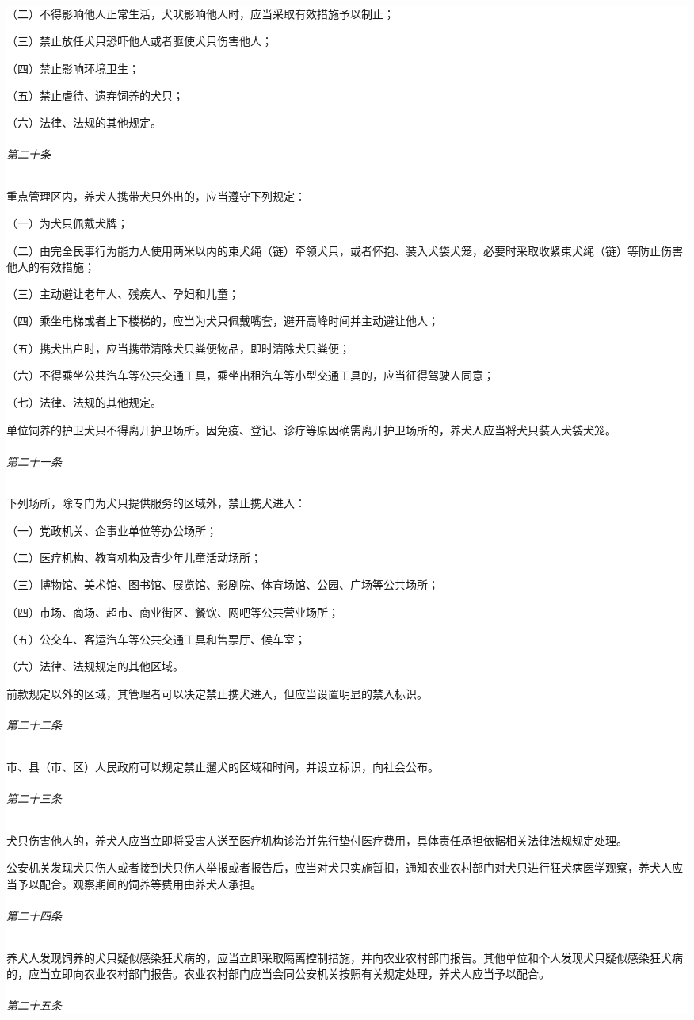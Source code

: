 （二）不得影响他人正常生活，犬吠影响他人时，应当采取有效措施予以制止；

（三）禁止放任犬只恐吓他人或者驱使犬只伤害他人；

（四）禁止影响环境卫生；

（五）禁止虐待、遗弃饲养的犬只；

（六）法律、法规的其他规定。

###### 第二十条

重点管理区内，养犬人携带犬只外出的，应当遵守下列规定：

（一）为犬只佩戴犬牌；

（二）由完全民事行为能力人使用两米以内的束犬绳（链）牵领犬只，或者怀抱、装入犬袋犬笼，必要时采取收紧束犬绳（链）等防止伤害他人的有效措施；

（三）主动避让老年人、残疾人、孕妇和儿童；

（四）乘坐电梯或者上下楼梯的，应当为犬只佩戴嘴套，避开高峰时间并主动避让他人；

（五）携犬出户时，应当携带清除犬只粪便物品，即时清除犬只粪便；

（六）不得乘坐公共汽车等公共交通工具，乘坐出租汽车等小型交通工具的，应当征得驾驶人同意；

（七）法律、法规的其他规定。

单位饲养的护卫犬只不得离开护卫场所。因免疫、登记、诊疗等原因确需离开护卫场所的，养犬人应当将犬只装入犬袋犬笼。

###### 第二十一条

下列场所，除专门为犬只提供服务的区域外，禁止携犬进入：

（一）党政机关、企事业单位等办公场所；

（二）医疗机构、教育机构及青少年儿童活动场所；

（三）博物馆、美术馆、图书馆、展览馆、影剧院、体育场馆、公园、广场等公共场所；

（四）市场、商场、超市、商业街区、餐饮、网吧等公共营业场所；

（五）公交车、客运汽车等公共交通工具和售票厅、候车室；

（六）法律、法规规定的其他区域。

前款规定以外的区域，其管理者可以决定禁止携犬进入，但应当设置明显的禁入标识。

###### 第二十二条

市、县（市、区）人民政府可以规定禁止遛犬的区域和时间，并设立标识，向社会公布。

###### 第二十三条

犬只伤害他人的，养犬人应当立即将受害人送至医疗机构诊治并先行垫付医疗费用，具体责任承担依据相关法律法规规定处理。

公安机关发现犬只伤人或者接到犬只伤人举报或者报告后，应当对犬只实施暂扣，通知农业农村部门对犬只进行狂犬病医学观察，养犬人应当予以配合。观察期间的饲养等费用由养犬人承担。

###### 第二十四条

养犬人发现饲养的犬只疑似感染狂犬病的，应当立即采取隔离控制措施，并向农业农村部门报告。其他单位和个人发现犬只疑似感染狂犬病的，应当立即向农业农村部门报告。农业农村部门应当会同公安机关按照有关规定处理，养犬人应当予以配合。

###### 第二十五条
